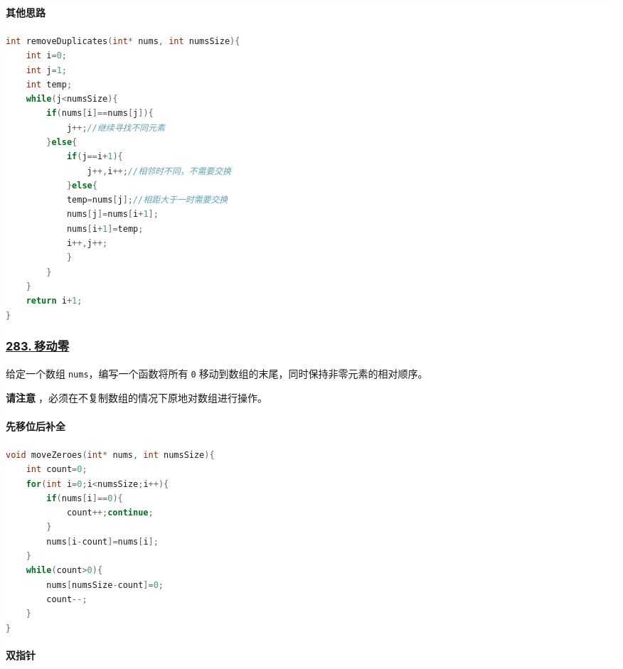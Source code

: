 

#### 其他思路

```c
int removeDuplicates(int* nums, int numsSize){
    int i=0;
    int j=1;
    int temp;
    while(j<numsSize){
        if(nums[i]==nums[j]){
            j++;//继续寻找不同元素
        }else{
            if(j==i+1){
                j++,i++;//相邻时不同，不需要交换
            }else{
            temp=nums[j];//相距大于一时需要交换
            nums[j]=nums[i+1];
            nums[i+1]=temp;
            i++,j++;
            }
        }
    }
    return i+1;
}
```

### [283. 移动零](https://leetcode-cn.com/problems/move-zeroes/)

给定一个数组 `nums`，编写一个函数将所有 `0` 移动到数组的末尾，同时保持非零元素的相对顺序。

**请注意** ，必须在不复制数组的情况下原地对数组进行操作。

 #### 先移位后补全

```c
void moveZeroes(int* nums, int numsSize){
    int count=0;
    for(int i=0;i<numsSize;i++){
        if(nums[i]==0){
            count++;continue;
        }
        nums[i-count]=nums[i];
    }
    while(count>0){
        nums[numsSize-count]=0;
        count--;
    }
}
```

#### 双指针
